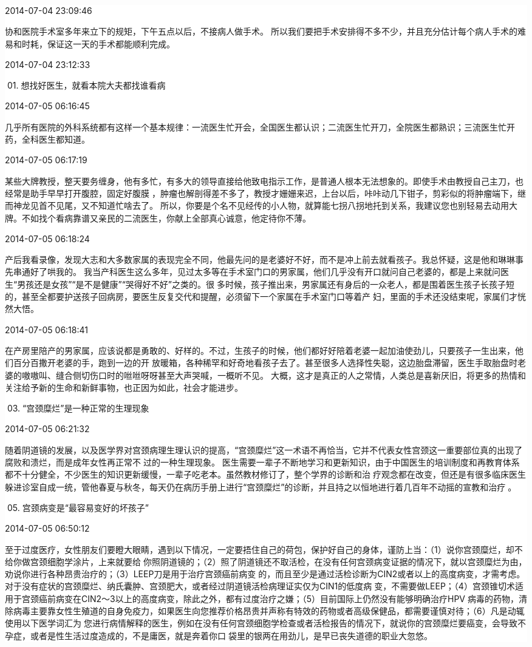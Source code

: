 

2014-07-04 23:09:46

协和医院手术室多年来立下的规矩，下午五点以后，不接病人做手术。
所以我们要把手术安排得不多不少，并且充分估计每个病人手术的难易和时耗，保证这一天的手术都能顺利完成。



2014-07-04 23:12:33



 01. 想找好医生，就看本院大夫都找谁看病



2014-07-05 06:16:45

几乎所有医院的外科系统都有这样一个基本规律：一流医生忙开会，全国医生都认识；二流医生忙开刀，全院医生都熟识；三流医生忙开药，全科医生都知道。



2014-07-05 06:17:19

某些大牌教授，整天要务缠身，他有多忙，有多大的领导直接给他致电指示工作，是普通人根本无法想象的。即使手术由教授自己主刀，也经常是助手早早打开腹腔，固定好腹膜
，肿瘤也解剖得差不多了，教授才姗姗来迟，上台以后，咔咔动几下钳子，剪彩似的将肿瘤端下，继而神龙见首不见尾，又不知道忙啥去了。
所以，你要是个名不见经传的小人物，就算能七拐八拐地托到关系，我建议您也别轻易去动用大牌。不如找个看病靠谱又亲民的二流医生，你献上全部真心诚意，他定待你不薄。



2014-07-05 06:18:24

产后我看录像，发现大志和大多数家属的表现完全不同，他最先问的是老婆好不好，而不是冲上前去就看孩子。我总怀疑，这是他和琳琳事先串通好了哄我的。
我当产科医生这么多年，见过太多等在手术室门口的男家属，他们几乎没有开口就问自己老婆的，都是上来就问医生“男孩还是女孩”“是不是健康”“哭得好不好”之类的。很
多时候，孩子推出来，男家属还有身后的一众老人，都是围着医生孩子长孩子短的，甚至全都要护送孩子回病房，要医生反复交代和提醒，必须留下一个家属在手术室门口等着产
妇，里面的手术还没结束呢，家属们才恍然大悟。



2014-07-05 06:18:41

在产房里陪产的男家属，应该说都是勇敢的、好样的。不过，生孩子的时候，他们都好好陪着老婆一起加油使劲儿，只要孩子一生出来，他们百分百撒开老婆的手，跑到一边的开
放暖箱，各种稀罕和好奇地看孩子去了。甚至很多人选择性失聪，这边胎盘滞留，医生手取胎盘时老婆的嗷嗷叫、缝合侧切伤口时的咝咝呀呀甚至大声哭喊，一概听不见。
大概，这才是真正的人之常情，人类总是喜新厌旧，将更多的热情和关注给予新的生命和新鲜事物，也正因为如此，社会才能进步。



 03. “宫颈糜烂”是一种正常的生理现象



2014-07-05 06:21:32

随着阴道镜的发展，以及医学界对宫颈病理生理认识的提高，“宫颈糜烂”这一术语不再恰当，它并不代表女性宫颈这一重要部位真的出现了腐败和溃烂，而是成年女性再正常不
过的一种生理现象。
医生需要一辈子不断地学习和更新知识，由于中国医生的培训制度和再教育体系都不十分健全，不少医生的知识更新缓慢，一辈子吃老本。虽然教材修订了，整个学界的诊断和治
疗观念都在改变，但还是有很多临床医生躲进诊室自成一统，管他春夏与秋冬，每天仍在病历手册上进行“宫颈糜烂”的诊断，并且持之以恒地进行着几百年不动摇的宣教和治疗
。



 05. 宫颈病变是“最容易变好的坏孩子”



2014-07-05 06:50:12

至于过度医疗，女性朋友们要瞪大眼睛，遇到以下情况，一定要捂住自己的荷包，保护好自己的身体，谨防上当：（1）说你宫颈糜烂，却不给你做宫颈细胞学涂片，上来就要给
你照阴道镜的；（2）照了阴道镜还不取活检，在没有任何宫颈病变证据的情况下，就以宫颈糜烂为由，劝说你进行各种昂贵治疗的；（3）LEEP刀是用于治疗宫颈癌前病变
的，而且至少是通过活检诊断为CIN2或者以上的高度病变，才需考虑。对于没有症状的宫颈糜烂、纳氏囊肿、宫颈肥大，或者经过阴道镜活检病理证实仅为CIN1的低度病
变，不需要做LEEP；（4）宫颈锥切术适用于宫颈癌前病变在CIN2～3以上的高度病变，除此之外，都有过度治疗之嫌；（5）目前国际上仍然没有能够明确治疗HPV
病毒的药物，清除病毒主要靠女性生殖道的自身免疫力，如果医生向您推荐价格昂贵并声称有特效的药物或者高级保健品，都需要谨慎对待；（6）凡是动辄使用以下医学词汇为
您进行病情解释的医生，例如在没有任何宫颈细胞学检查或者活检报告的情况下，就说你的宫颈糜烂要癌变，会导致不孕症，或者是性生活过度造成的，不是庸医，就是奔着你口
袋里的银两在用劲儿，是早已丧失道德的职业大忽悠。
